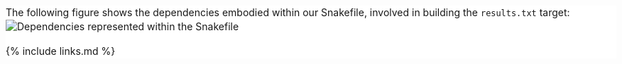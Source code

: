 The following figure shows the dependencies embodied within our Snakefile,
involved in building the `results.txt` target:
![Dependencies represented within the Snakefile][fig-challenge]

[ref-build-file]: ../reference#build-file
[ref-target]: ../reference#target
[ref-rule]: ../reference#rule
[ref-incremental]: ../reference#incremental-builds
[ref-dag]: ../reference#directed-acyclic-graph
[ref-dependency]: ../reference#dependency
[ref-default-target]: ../reference#default-target
[ref-action]: ../reference#action
[snakemake]: https://snakemake.readthedocs.io/en/stable/
[fig-challenge]: ../fig/02-challenge-dag.svg
[fig-dats]: ../fig/02-dats-dag.svg

{% include links.md %}

